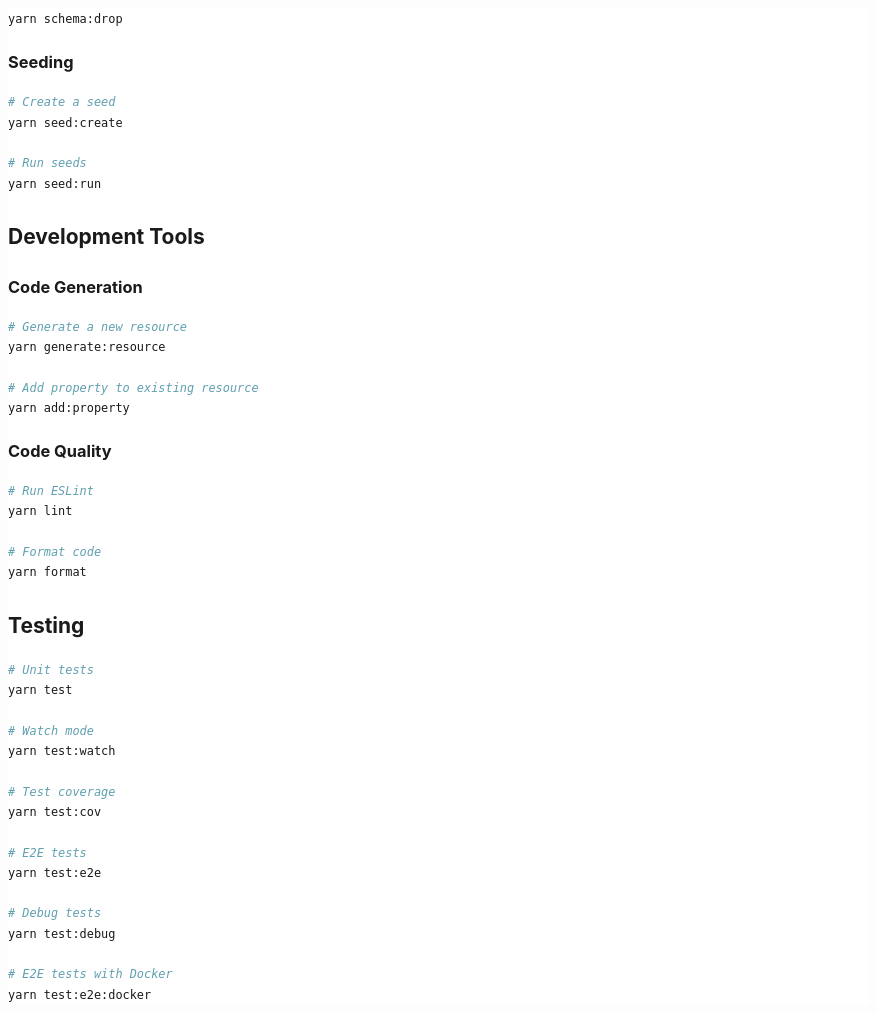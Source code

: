 ```bash
yarn schema:drop
```

### Seeding

```bash
# Create a seed
yarn seed:create

# Run seeds
yarn seed:run
```

## Development Tools

### Code Generation

```bash
# Generate a new resource
yarn generate:resource

# Add property to existing resource
yarn add:property
```

### Code Quality

```bash
# Run ESLint
yarn lint

# Format code
yarn format
```

## Testing

```bash
# Unit tests
yarn test

# Watch mode
yarn test:watch

# Test coverage
yarn test:cov

# E2E tests
yarn test:e2e

# Debug tests
yarn test:debug

# E2E tests with Docker
yarn test:e2e:docker
```
